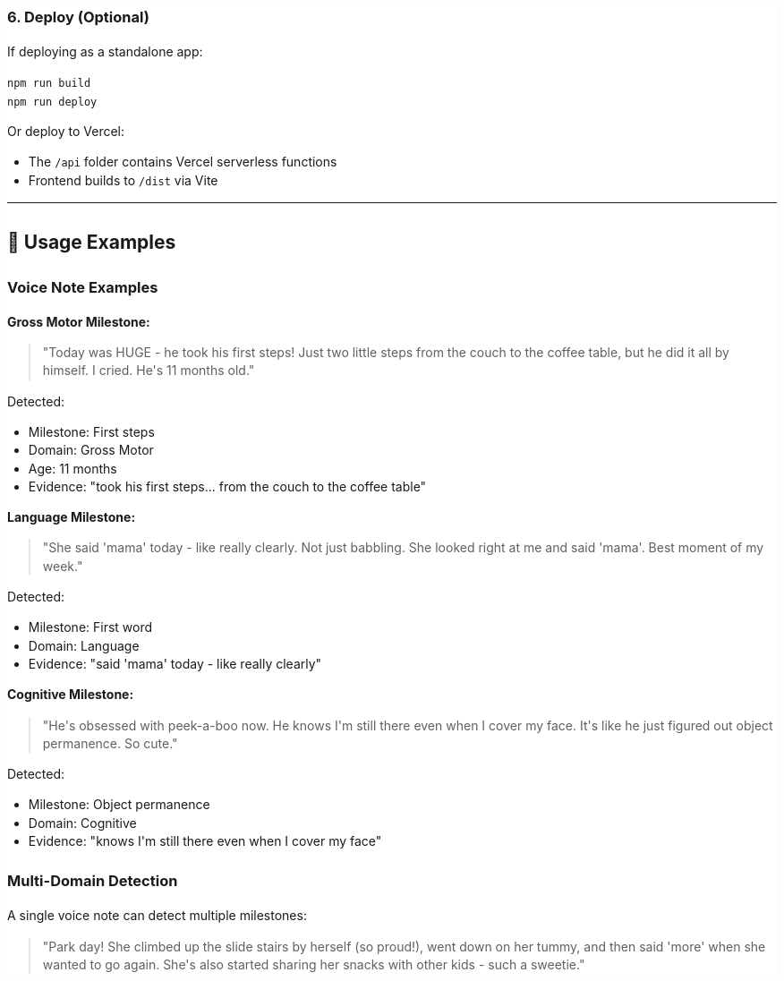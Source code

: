 ### 6. Deploy (Optional)

If deploying as a standalone app:

```bash
npm run build
npm run deploy
```

Or deploy to Vercel:
- The `/api` folder contains Vercel serverless functions
- Frontend builds to `/dist` via Vite

---

## 📝 Usage Examples

### Voice Note Examples

**Gross Motor Milestone:**
> "Today was HUGE - he took his first steps! Just two little steps from the couch to the coffee table, but he did it all by himself. I cried. He's 11 months old."

Detected:
- Milestone: First steps
- Domain: Gross Motor
- Age: 11 months
- Evidence: "took his first steps... from the couch to the coffee table"

**Language Milestone:**
> "She said 'mama' today - like really clearly. Not just babbling. She looked right at me and said 'mama'. Best moment of my week."

Detected:
- Milestone: First word
- Domain: Language
- Evidence: "said 'mama' today - like really clearly"

**Cognitive Milestone:**
> "He's obsessed with peek-a-boo now. He knows I'm still there even when I cover my face. It's like he just figured out object permanence. So cute."

Detected:
- Milestone: Object permanence
- Domain: Cognitive
- Evidence: "knows I'm still there even when I cover my face"

### Multi-Domain Detection

A single voice note can detect multiple milestones:

> "Park day! She climbed up the slide stairs by herself (so proud!), went down on her tummy, and then said 'more' when she wanted to go again. She's also started sharing her snacks with other kids - such a sweetie."
